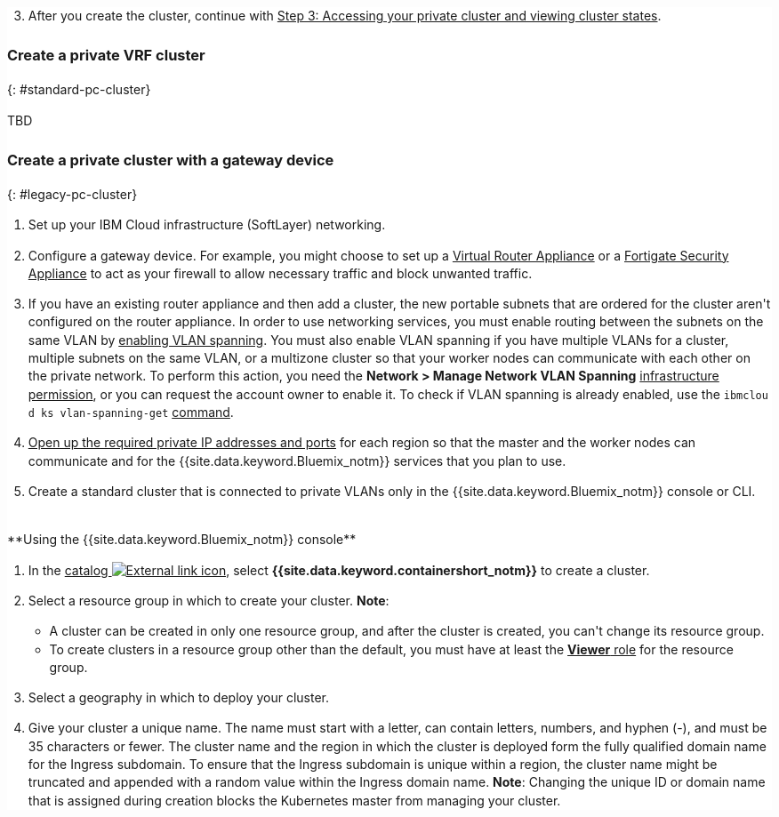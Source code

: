 3. After you create the cluster, continue with [Step 3: Accessing your private cluster and viewing cluster states](#private_access_states).


### Create a private VRF cluster
{: #standard-pc-cluster}

TBD


### Create a private cluster with a gateway device
{: #legacy-pc-cluster}

1. Set up your IBM Cloud infrastructure (SoftLayer) networking.
  1. Configure a gateway device. For example, you might choose to set up a [Virtual Router Appliance](/docs/infrastructure/virtual-router-appliance?topic=virtual-router-appliance-about-the-vra) or a [Fortigate Security Appliance](/docs/services/vmwaresolutions/services?topic=vmware-solutions-fsa_considerations) to act as your firewall to allow necessary traffic and block unwanted traffic.
  2. If you have an existing router appliance and then add a cluster, the new portable subnets that are ordered for the cluster aren't configured on the router appliance. In order to use networking services, you must enable routing between the subnets on the same VLAN by [enabling VLAN spanning](/docs/containers?topic=containers-subnets#vra-routing). You must also enable VLAN spanning if you have multiple VLANs for a cluster, multiple subnets on the same VLAN, or a multizone cluster so that your worker nodes can communicate with each other on the private network. To perform this action, you need the **Network > Manage Network VLAN Spanning** [infrastructure permission](/docs/containers?topic=containers-users#infra_access), or you can request the account owner to enable it. To check if VLAN spanning is already enabled, use the `ibmcloud ks vlan-spanning-get` [command](/docs/containers?topic=containers-cs_cli_reference#cs_vlan_spanning_get).
  3. [Open up the required private IP addresses and ports](/docs/containers?topic=containers-firewall#firewall_outbound) for each region so that the master and the worker nodes can communicate and for the {{site.data.keyword.Bluemix_notm}} services that you plan to use.

2. Create a standard cluster that is connected to private VLANs only in the {{site.data.keyword.Bluemix_notm}} console or CLI.

</br>
**Using the {{site.data.keyword.Bluemix_notm}} console**</br>

1. In the [catalog ![External link icon](../icons/launch-glyph.svg "External link icon")](https://cloud.ibm.com/catalog?category=containers), select **{{site.data.keyword.containershort_notm}}** to create a cluster.

2. Select a resource group in which to create your cluster.
  **Note**:
    * A cluster can be created in only one resource group, and after the cluster is created, you can't change its resource group.
    * To create clusters in a resource group other than the default, you must have at least the [**Viewer** role](/docs/containers?topic=containers-users#platform) for the resource group.

3. Select a geography in which to deploy your cluster.

4. Give your cluster a unique name. The name must start with a letter, can contain letters, numbers, and hyphen (-), and must be 35 characters or fewer. The cluster name and the region in which the cluster is deployed form the fully qualified domain name for the Ingress subdomain. To ensure that the Ingress subdomain is unique within a region, the cluster name might be truncated and appended with a random value within the Ingress domain name.
 **Note**: Changing the unique ID or domain name that is assigned during creation blocks the Kubernetes master from managing your cluster.

